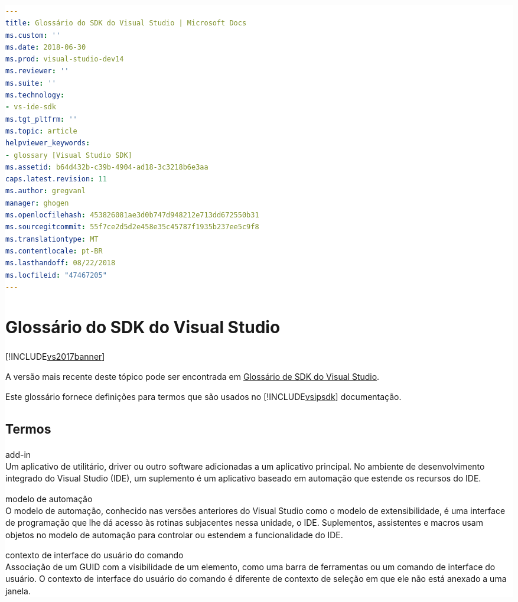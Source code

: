 ```yaml
---
title: Glossário do SDK do Visual Studio | Microsoft Docs
ms.custom: ''
ms.date: 2018-06-30
ms.prod: visual-studio-dev14
ms.reviewer: ''
ms.suite: ''
ms.technology:
- vs-ide-sdk
ms.tgt_pltfrm: ''
ms.topic: article
helpviewer_keywords:
- glossary [Visual Studio SDK]
ms.assetid: b64d432b-c39b-4904-ad18-3c3218b6e3aa
caps.latest.revision: 11
ms.author: gregvanl
manager: ghogen
ms.openlocfilehash: 453826081ae3d0b747d948212e713dd672550b31
ms.sourcegitcommit: 55f7ce2d5d2e458e35c45787f1935b237ee5c9f8
ms.translationtype: MT
ms.contentlocale: pt-BR
ms.lasthandoff: 08/22/2018
ms.locfileid: "47467205"
---
```

# <a name="visual-studio-sdk-glossary"></a>Glossário do SDK do Visual Studio
[!INCLUDE[vs2017banner](../includes/vs2017banner.md)]

A versão mais recente deste tópico pode ser encontrada em [Glossário de SDK do Visual Studio](https://docs.microsoft.com/visualstudio/extensibility/visual-studio-sdk-glossary).  
  
Este glossário fornece definições para termos que são usados no [!INCLUDE[vsipsdk](../includes/vsipsdk-md.md)] documentação.  
  
## <a name="terms"></a>Termos  
 add-in  
 Um aplicativo de utilitário, driver ou outro software adicionadas a um aplicativo principal. No ambiente de desenvolvimento integrado do Visual Studio (IDE), um suplemento é um aplicativo baseado em automação que estende os recursos do IDE.  
  
 modelo de automação  
 O modelo de automação, conhecido nas versões anteriores do Visual Studio como o modelo de extensibilidade, é uma interface de programação que lhe dá acesso às rotinas subjacentes nessa unidade, o IDE. Suplementos, assistentes e macros usam objetos no modelo de automação para controlar ou estendem a funcionalidade do IDE.  
  
 contexto de interface do usuário do comando  
 Associação de um GUID com a visibilidade de um elemento, como uma barra de ferramentas ou um comando de interface do usuário. O contexto de interface do usuário do comando é diferente de contexto de seleção em que ele não está anexado a uma janela.  
  